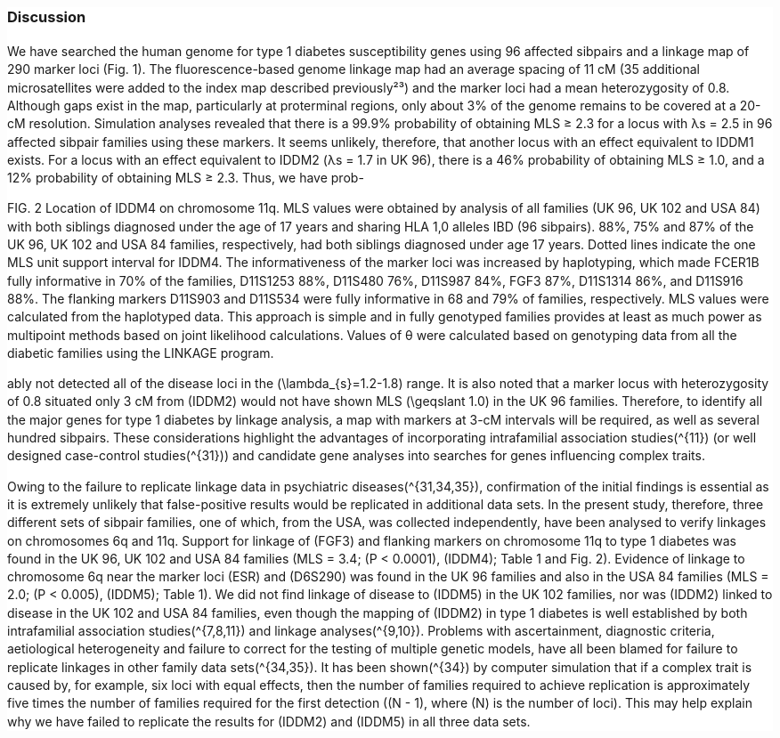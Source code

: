 ### Discussion

We have searched the human genome for type 1 diabetes susceptibility genes using 96 affected sibpairs and a linkage map of 290 marker loci (Fig. 1). The fluorescence-based genome linkage map had an average spacing of 11 cM (35 additional microsatellites were added to the index map described previously²³) and the marker loci had a mean heterozygosity of 0.8. Although gaps exist in the map, particularly at proterminal regions, only about 3% of the genome remains to be covered at a 20-cM resolution. Simulation analyses revealed that there is a 99.9% probability of obtaining MLS ≥ 2.3 for a locus with λs = 2.5 in 96 affected sibpair families using these markers. It seems unlikely, therefore, that another locus with an effect equivalent to IDDM1 exists. For a locus with an effect equivalent to IDDM2 (λs = 1.7 in UK 96), there is a 46% probability of obtaining MLS ≥ 1.0, and a 12% probability of obtaining MLS ≥ 2.3. Thus, we have prob-

FIG. 2 Location of IDDM4 on chromosome 11q. MLS values were obtained by analysis of all families (UK 96, UK 102 and USA 84) with both siblings diagnosed under the age of 17 years and sharing HLA 1,0 alleles IBD (96 sibpairs). 88%, 75% and 87% of the UK 96, UK 102 and USA 84 families, respectively, had both siblings diagnosed under age 17 years. Dotted lines indicate the one MLS unit support interval for IDDM4. The informativeness of the marker loci was increased by haplotyping, which made FCER1B fully informative in 70% of the families, D11S1253 88%, D11S480 76%, D11S987 84%, FGF3 87%, D11S1314 86%, and D11S916 88%. The flanking markers D11S903 and D11S534 were fully informative in 68 and 79% of families, respectively. MLS values were calculated from the haplotyped data. This approach is simple and in fully genotyped families provides at least as much power as multipoint methods based on joint likelihood calculations. Values of θ were calculated based on genotyping data from all the diabetic families using the LINKAGE program.

ably not detected all of the disease loci in the \(\lambda_{s}=1.2-1.8\) range. It is also noted that a marker locus with heterozygosity of 0.8 situated only 3 cM from \(IDDM2\) would not have shown MLS \(\geqslant 1.0\) in the UK 96 families. Therefore, to identify all the major genes for type 1 diabetes by linkage analysis, a map with markers at 3-cM intervals will be required, as well as several hundred sibpairs. These considerations highlight the advantages of incorporating intrafamilial association studies\(^{11}\) (or well designed case-control studies\(^{31}\)) and candidate gene analyses into searches for genes influencing complex traits.

Owing to the failure to replicate linkage data in psychiatric diseases\(^{31,34,35}\), confirmation of the initial findings is essential as it is extremely unlikely that false-positive results would be replicated in additional data sets. In the present study, therefore, three different sets of sibpair families, one of which, from the USA, was collected independently, have been analysed to verify linkages on chromosomes 6q and 11q. Support for linkage of \(FGF3\) and flanking markers on chromosome 11q to type 1 diabetes was found in the UK 96, UK 102 and USA 84 families (MLS = 3.4; \(P < 0.0001\), \(IDDM4\); Table 1 and Fig. 2). Evidence of linkage to chromosome 6q near the marker loci \(ESR\) and \(D6S290\) was found in the UK 96 families and also in the USA 84 families (MLS = 2.0; \(P < 0.005\), \(IDDM5\); Table 1). We did not find linkage of disease to \(IDDM5\) in the UK 102 families, nor was \(IDDM2\) linked to disease in the UK 102 and USA 84 families, even though the mapping of \(IDDM2\) in type 1 diabetes is well established by both intrafamilial association studies\(^{7,8,11}\) and linkage analyses\(^{9,10}\). Problems with ascertainment, diagnostic criteria, aetiological heterogeneity and failure to correct for the testing of multiple genetic models, have all been blamed for failure to replicate linkages in other family data sets\(^{34,35}\). It has been shown\(^{34}\) by computer simulation that if a complex trait is caused by, for example, six loci with equal effects, then the number of families required to achieve replication is approximately five times the number of families required for the first detection (\(N - 1\), where \(N\) is the number of loci). This may help explain why we have failed to replicate the results for \(IDDM2\) and \(IDDM5\) in all three data sets.
